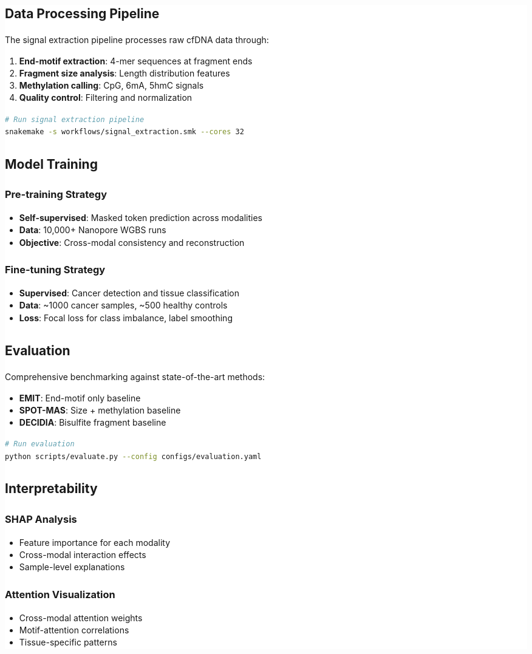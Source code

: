## Data Processing Pipeline

The signal extraction pipeline processes raw cfDNA data through:

1. **End-motif extraction**: 4-mer sequences at fragment ends
2. **Fragment size analysis**: Length distribution features
3. **Methylation calling**: CpG, 6mA, 5hmC signals
4. **Quality control**: Filtering and normalization

```bash
# Run signal extraction pipeline
snakemake -s workflows/signal_extraction.smk --cores 32
```

## Model Training

### Pre-training Strategy
- **Self-supervised**: Masked token prediction across modalities
- **Data**: 10,000+ Nanopore WGBS runs
- **Objective**: Cross-modal consistency and reconstruction

### Fine-tuning Strategy  
- **Supervised**: Cancer detection and tissue classification
- **Data**: ~1000 cancer samples, ~500 healthy controls
- **Loss**: Focal loss for class imbalance, label smoothing

## Evaluation

Comprehensive benchmarking against state-of-the-art methods:

- **EMIT**: End-motif only baseline
- **SPOT-MAS**: Size + methylation baseline  
- **DECIDIA**: Bisulfite fragment baseline

```bash
# Run evaluation
python scripts/evaluate.py --config configs/evaluation.yaml
```

## Interpretability

### SHAP Analysis
- Feature importance for each modality
- Cross-modal interaction effects
- Sample-level explanations

### Attention Visualization
- Cross-modal attention weights
- Motif-attention correlations
- Tissue-specific patterns
